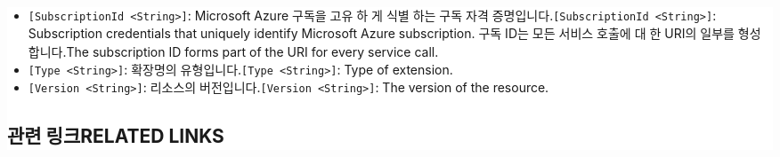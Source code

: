   - <span data-ttu-id="75e80-150">`[SubscriptionId <String>]`: Microsoft Azure 구독을 고유 하 게 식별 하는 구독 자격 증명입니다.</span><span class="sxs-lookup"><span data-stu-id="75e80-150">`[SubscriptionId <String>]`: Subscription credentials that uniquely identify Microsoft Azure subscription.</span></span> <span data-ttu-id="75e80-151">구독 ID는 모든 서비스 호출에 대 한 URI의 일부를 형성 합니다.</span><span class="sxs-lookup"><span data-stu-id="75e80-151">The subscription ID forms part of the URI for every service call.</span></span>
  - <span data-ttu-id="75e80-152">`[Type <String>]`: 확장명의 유형입니다.</span><span class="sxs-lookup"><span data-stu-id="75e80-152">`[Type <String>]`: Type of extension.</span></span>
  - <span data-ttu-id="75e80-153">`[Version <String>]`: 리소스의 버전입니다.</span><span class="sxs-lookup"><span data-stu-id="75e80-153">`[Version <String>]`: The version of the resource.</span></span>

## <span data-ttu-id="75e80-154">관련 링크</span><span class="sxs-lookup"><span data-stu-id="75e80-154">RELATED LINKS</span></span>

